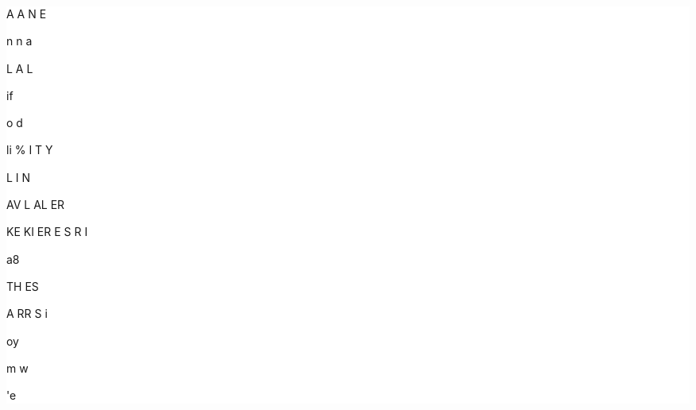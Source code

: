 A 
A
N
E
 
n
n
a
 
L
A
L
 
if
 
o
d
 
li
% 
I
T
Y
 
L
I
N
 
AV
L 
AL
ER
 
KE 
KI
ER
E 
S
R
I
 
a8
 
TH
ES
 
   
A 
RR
S 
i
 
oy
 
m
w
 
'e
 